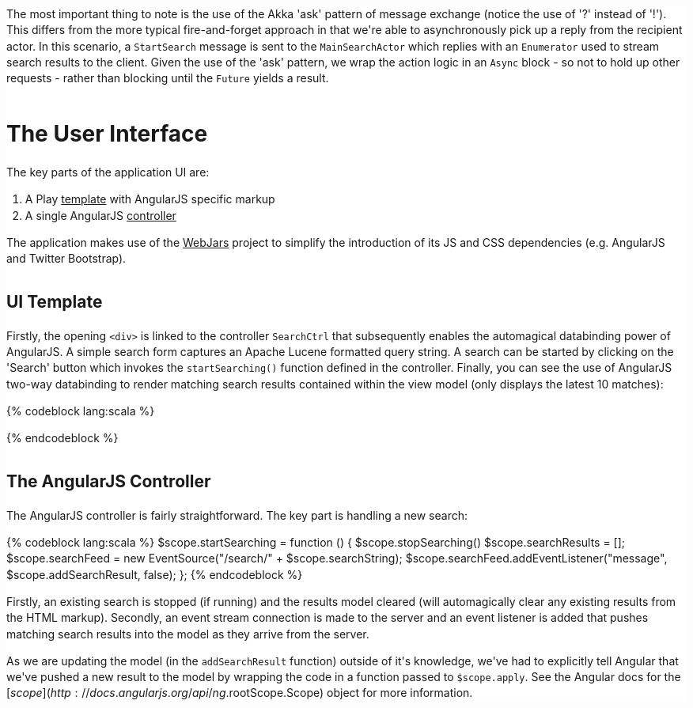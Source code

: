 The most important thing to note is the use of the Akka 'ask' pattern of message exchange (notice the use of '?' instead of '!'). This differs from the more typical fire-and-forget approach in that we're able to asynchronously pick up a reply from the recipient actor. In this scenario, a <code>StartSearch</code> message is sent to the <code>MainSearchActor</code> which replies with an <code>Enumerator</code> used to stream search results to the client. Given the use of the 'ask' pattern, we wrap the action logic in an <code>Async</code> block - so not to hold up other requests - rather than blocking until the <code>Future</code> yields a result.

The User Interface
==================

The key parts of the application UI are:

1. A Play [template](https://github.com/drewzilla/realtime-search/blob/master/app/views/index.scala.html) with AngularJS specific markup
2. A single AngularJS [controller](https://github.com/drewzilla/realtime-search/blob/master/app/assets/javascripts/controllers.js)

The application makes use of the [WebJars](http://www.webjars.org/) project to simplify the introduction of its JS and CSS dependencies (e.g. AngularJS and Twitter Bootstrap).

UI Template
-----------

Firstly, the opening `<div>` is linked to the controller `SearchCtrl` that subsequently enables the automagical databinding power of AngularJS. A simple search form captures an Apache Lucene formatted query string. A search can be started by clicking on the 'Search' button which invokes the `startSearching()` function defined in the controller. Finally, you can see the use of AngularJS two-way databinding to render matching search results contained within the view model (only displays the latest 10 matches):

{% codeblock lang:scala %}
<tr ng-repeat="searchResult in searchResults | limitTo:10">
{% endcodeblock %}

The AngularJS Controller
------------------------

The AngularJS controller is fairly straightforward. The key part is handling a new search:

{% codeblock lang:scala %}
$scope.startSearching = function () {
    $scope.stopSearching()
    $scope.searchResults = [];
    $scope.searchFeed = new EventSource("/search/" + $scope.searchString);
    $scope.searchFeed.addEventListener("message", $scope.addSearchResult, false);
};
{% endcodeblock %}

Firstly, an existing search is stopped (if running) and the results model cleared (will automagically clear any existing results from the HTML markup). Secondly, an event stream connection is made to the server and an event listener is added that pushes matching search results into the model as they arrive from the server.

As we are updating the model (in the `addSearchResult` function) outside of it's knowledge, we've had to explicitly tell Angular that we've pushed a new result to the model by wrapping the code in a function passed to `$scope.apply`. See the Angular docs for the [$scope](http://docs.angularjs.org/api/ng.$rootScope.Scope) object for more information.
